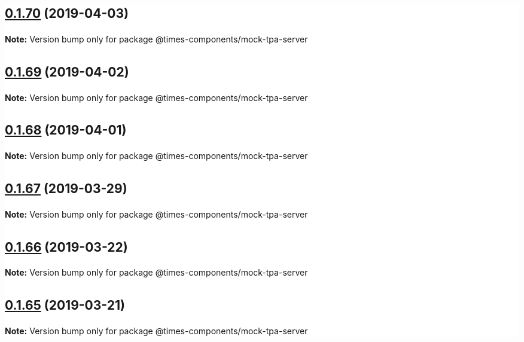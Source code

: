 
## [0.1.70](https://github.com/newsuk/times-components/compare/@times-components/mock-tpa-server@0.1.69...@times-components/mock-tpa-server@0.1.70) (2019-04-03)

**Note:** Version bump only for package @times-components/mock-tpa-server





## [0.1.69](https://github.com/newsuk/times-components/compare/@times-components/mock-tpa-server@0.1.68...@times-components/mock-tpa-server@0.1.69) (2019-04-02)

**Note:** Version bump only for package @times-components/mock-tpa-server





## [0.1.68](https://github.com/newsuk/times-components/compare/@times-components/mock-tpa-server@0.1.67...@times-components/mock-tpa-server@0.1.68) (2019-04-01)

**Note:** Version bump only for package @times-components/mock-tpa-server





## [0.1.67](https://github.com/newsuk/times-components/compare/@times-components/mock-tpa-server@0.1.66...@times-components/mock-tpa-server@0.1.67) (2019-03-29)

**Note:** Version bump only for package @times-components/mock-tpa-server





## [0.1.66](https://github.com/newsuk/times-components/compare/@times-components/mock-tpa-server@0.1.65...@times-components/mock-tpa-server@0.1.66) (2019-03-22)

**Note:** Version bump only for package @times-components/mock-tpa-server





## [0.1.65](https://github.com/newsuk/times-components/compare/@times-components/mock-tpa-server@0.1.64...@times-components/mock-tpa-server@0.1.65) (2019-03-21)

**Note:** Version bump only for package @times-components/mock-tpa-server




